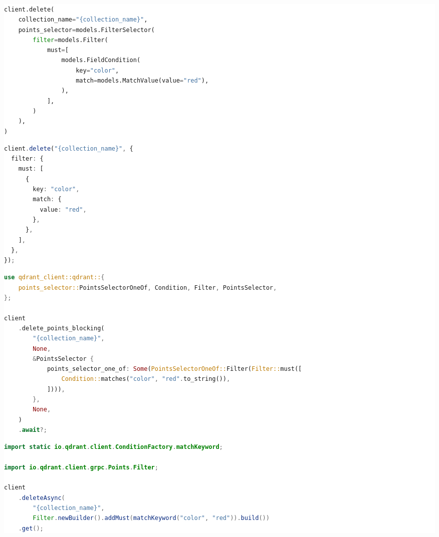 ```python
client.delete(
    collection_name="{collection_name}",
    points_selector=models.FilterSelector(
        filter=models.Filter(
            must=[
                models.FieldCondition(
                    key="color",
                    match=models.MatchValue(value="red"),
                ),
            ],
        )
    ),
)
```

```typescript
client.delete("{collection_name}", {
  filter: {
    must: [
      {
        key: "color",
        match: {
          value: "red",
        },
      },
    ],
  },
});
```

```rust
use qdrant_client::qdrant::{
    points_selector::PointsSelectorOneOf, Condition, Filter, PointsSelector,
};

client
    .delete_points_blocking(
        "{collection_name}",
        None,
        &PointsSelector {
            points_selector_one_of: Some(PointsSelectorOneOf::Filter(Filter::must([
                Condition::matches("color", "red".to_string()),
            ]))),
        },
        None,
    )
    .await?;
```

```java
import static io.qdrant.client.ConditionFactory.matchKeyword;

import io.qdrant.client.grpc.Points.Filter;

client
    .deleteAsync(
        "{collection_name}",
        Filter.newBuilder().addMust(matchKeyword("color", "red")).build())
    .get();
```
